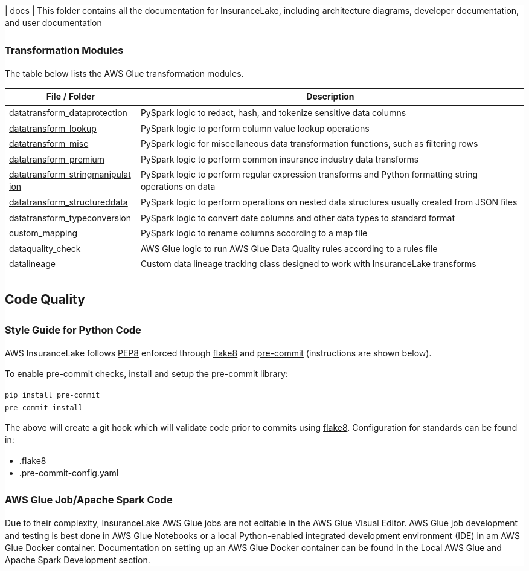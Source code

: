 | [docs](https://github.com/aws-solutions-library-samples/aws-insurancelake-etl/blob/main/docs) | This folder contains all the documentation for InsuranceLake, including architecture diagrams, developer documentation, and user documentation

### Transformation Modules

The table below lists the AWS Glue transformation modules.

| File / Folder    | Description
|---    |---
| [datatransform_dataprotection](https://github.com/aws-solutions-library-samples/aws-insurancelake-etl/blob/main/lib/glue_scripts/lib/datatransform_dataprotection.py) | PySpark logic to redact, hash, and tokenize sensitive data columns
| [datatransform_lookup](https://github.com/aws-solutions-library-samples/aws-insurancelake-etl/blob/main/lib/glue_scripts/lib/datatransform_lookup.py) | PySpark logic to perform column value lookup operations
| [datatransform_misc](https://github.com/aws-solutions-library-samples/aws-insurancelake-etl/blob/main/lib/glue_scripts/lib/datatransform_misc.py)  | PySpark logic for miscellaneous data transformation functions, such as filtering rows
| [datatransform_premium](https://github.com/aws-solutions-library-samples/aws-insurancelake-etl/blob/main/lib/glue_scripts/lib/datatransform_premium.py) | PySpark logic to perform common insurance industry data transforms
| [datatransform_stringmanipulation](https://github.com/aws-solutions-library-samples/aws-insurancelake-etl/blob/main/lib/glue_scripts/lib/datatransform_stringmanipulation.py) | PySpark logic to perform regular expression transforms and Python formatting string operations on data
| [datatransform_structureddata](https://github.com/aws-solutions-library-samples/aws-insurancelake-etl/blob/main/lib/glue_scripts/lib/datatransform_structureddata.py)  | PySpark logic to perform operations on nested data structures usually created from JSON files
| [datatransform_typeconversion](https://github.com/aws-solutions-library-samples/aws-insurancelake-etl/blob/main/lib/glue_scripts/lib/datatransform_typeconversion.py) | PySpark logic to convert date columns and other data types to standard format
| [custom_mapping](https://github.com/aws-solutions-library-samples/aws-insurancelake-etl/blob/main/lib/glue_scripts/lib/custom_mapping.py) | PySpark logic to rename columns according to a map file
| [dataquality_check](https://github.com/aws-solutions-library-samples/aws-insurancelake-etl/blob/main/lib/glue_scripts/lib/dataquality_check.py) | AWS Glue logic to run AWS Glue Data Quality rules according to a rules file
| [datalineage](https://github.com/aws-solutions-library-samples/aws-insurancelake-etl/blob/main/lib/glue_scripts/lib/datalineage.py) | Custom data lineage tracking class designed to work with InsuranceLake transforms


## Code Quality

### Style Guide for Python Code

AWS InsuranceLake follows [PEP8](https://www.python.org/dev/peps/pep-0008/) enforced through [flake8](https://flake8.pycqa.org/en/latest/) and [pre-commit](https://pre-commit.com/) (instructions are shown below).

To enable pre-commit checks, install and setup the pre-commit library:

```{bash}
pip install pre-commit
pre-commit install
```

The above will create a git hook which will validate code prior to commits using [flake8](https://flake8.pycqa.org/en/latest/). Configuration for standards can be found in:

* [.flake8](https://github.com/aws-solutions-library-samples/aws-insurancelake-etl/blob/main/.flake8)
* [.pre-commit-config.yaml](https://github.com/aws-solutions-library-samples/aws-insurancelake-etl/blob/main/.pre-commit-config.yaml)

### AWS Glue Job/Apache Spark Code

Due to their complexity, InsuranceLake AWS Glue jobs are not editable in the AWS Glue Visual Editor. AWS Glue job development and testing is best done in [AWS Glue Notebooks](https://docs.aws.amazon.com/glue/latest/dg/notebook-getting-started.html) or a local Python-enabled integrated development environment (IDE) in am AWS Glue Docker container. Documentation on setting up an AWS Glue Docker container can be found in the [Local AWS Glue and Apache Spark Development](#local-aws-glue-and-apache-spark-development) section.
